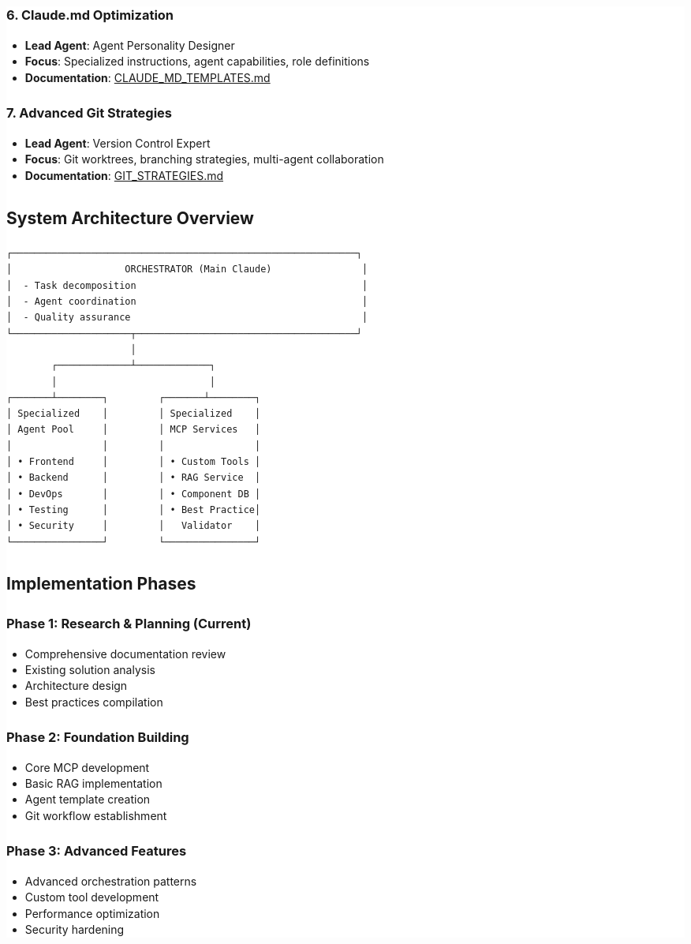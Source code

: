 ### 6. Claude.md Optimization
- **Lead Agent**: Agent Personality Designer
- **Focus**: Specialized instructions, agent capabilities, role definitions
- **Documentation**: [CLAUDE_MD_TEMPLATES.md](./CLAUDE_MD_TEMPLATES.md)

### 7. Advanced Git Strategies
- **Lead Agent**: Version Control Expert
- **Focus**: Git worktrees, branching strategies, multi-agent collaboration
- **Documentation**: [GIT_STRATEGIES.md](./GIT_STRATEGIES.md)

## System Architecture Overview

```
┌─────────────────────────────────────────────────────────────┐
│                    ORCHESTRATOR (Main Claude)                │
│  - Task decomposition                                        │
│  - Agent coordination                                        │
│  - Quality assurance                                         │
└─────────────────────┬───────────────────────────────────────┘
                      │
        ┌─────────────┴─────────────┐
        │                           │
┌───────┴────────┐         ┌───────┴────────┐
│ Specialized    │         │ Specialized    │
│ Agent Pool     │         │ MCP Services   │
│                │         │                │
│ • Frontend     │         │ • Custom Tools │
│ • Backend      │         │ • RAG Service  │
│ • DevOps       │         │ • Component DB │
│ • Testing      │         │ • Best Practice│
│ • Security     │         │   Validator    │
└────────────────┘         └────────────────┘
```

## Implementation Phases

### Phase 1: Research & Planning (Current)
- Comprehensive documentation review
- Existing solution analysis
- Architecture design
- Best practices compilation

### Phase 2: Foundation Building
- Core MCP development
- Basic RAG implementation
- Agent template creation
- Git workflow establishment

### Phase 3: Advanced Features
- Advanced orchestration patterns
- Custom tool development
- Performance optimization
- Security hardening
